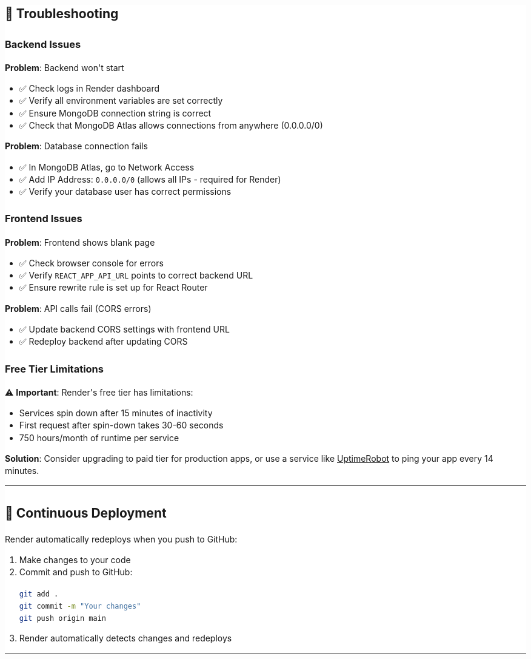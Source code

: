 
## 🔧 Troubleshooting

### Backend Issues

**Problem**: Backend won't start
- ✅ Check logs in Render dashboard
- ✅ Verify all environment variables are set correctly
- ✅ Ensure MongoDB connection string is correct
- ✅ Check that MongoDB Atlas allows connections from anywhere (0.0.0.0/0)

**Problem**: Database connection fails
- ✅ In MongoDB Atlas, go to Network Access
- ✅ Add IP Address: `0.0.0.0/0` (allows all IPs - required for Render)
- ✅ Verify your database user has correct permissions

### Frontend Issues

**Problem**: Frontend shows blank page
- ✅ Check browser console for errors
- ✅ Verify `REACT_APP_API_URL` points to correct backend URL
- ✅ Ensure rewrite rule is set up for React Router

**Problem**: API calls fail (CORS errors)
- ✅ Update backend CORS settings with frontend URL
- ✅ Redeploy backend after updating CORS

### Free Tier Limitations

⚠️ **Important**: Render's free tier has limitations:
- Services spin down after 15 minutes of inactivity
- First request after spin-down takes 30-60 seconds
- 750 hours/month of runtime per service

**Solution**: Consider upgrading to paid tier for production apps, or use a service like [UptimeRobot](https://uptimerobot.com/) to ping your app every 14 minutes.

---

## 🔄 Continuous Deployment

Render automatically redeploys when you push to GitHub:

1. Make changes to your code
2. Commit and push to GitHub:
   ```bash
   git add .
   git commit -m "Your changes"
   git push origin main
   ```
3. Render automatically detects changes and redeploys

---
